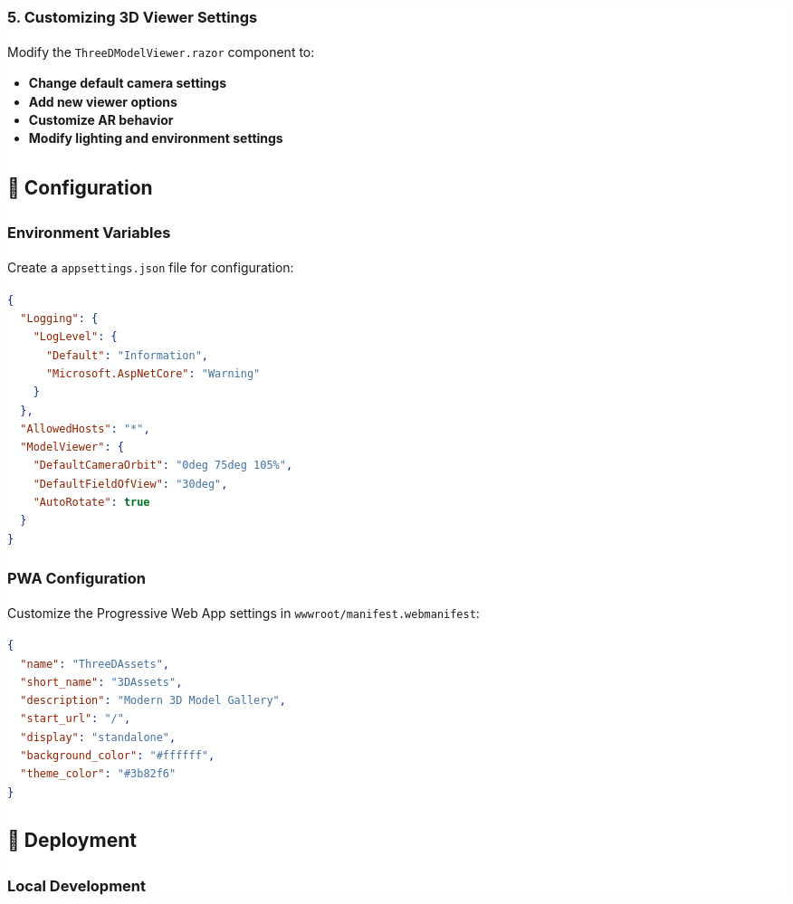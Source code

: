 ### 5. Customizing 3D Viewer Settings

Modify the `ThreeDModelViewer.razor` component to:

- **Change default camera settings**
- **Add new viewer options**
- **Customize AR behavior**
- **Modify lighting and environment settings**

## 🔧 Configuration

### Environment Variables

Create a `appsettings.json` file for configuration:

```json
{
  "Logging": {
    "LogLevel": {
      "Default": "Information",
      "Microsoft.AspNetCore": "Warning"
    }
  },
  "AllowedHosts": "*",
  "ModelViewer": {
    "DefaultCameraOrbit": "0deg 75deg 105%",
    "DefaultFieldOfView": "30deg",
    "AutoRotate": true
  }
}
```

### PWA Configuration

Customize the Progressive Web App settings in `wwwroot/manifest.webmanifest`:

```json
{
  "name": "ThreeDAssets",
  "short_name": "3DAssets",
  "description": "Modern 3D Model Gallery",
  "start_url": "/",
  "display": "standalone",
  "background_color": "#ffffff",
  "theme_color": "#3b82f6"
}
```

## 🚀 Deployment

### Local Development
